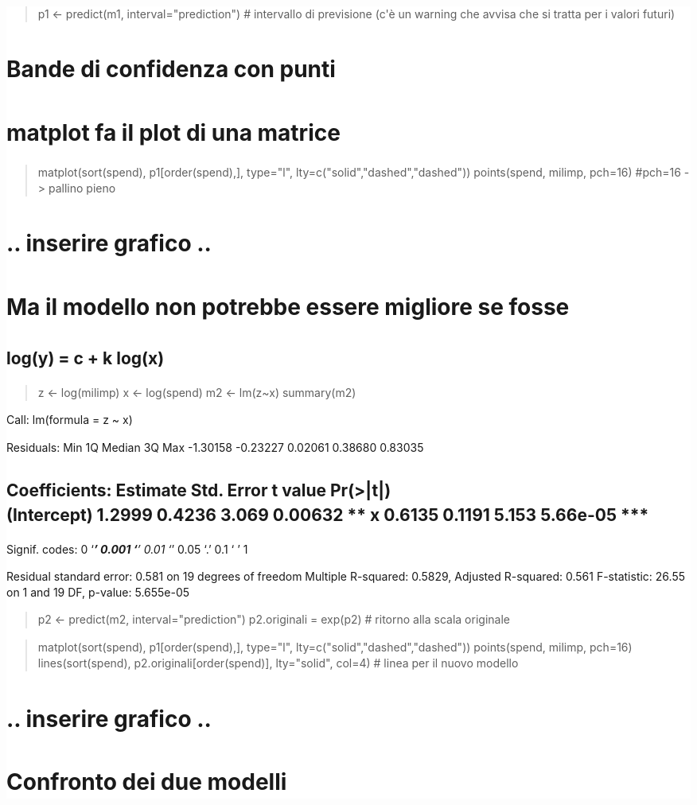 > p1 <- predict(m1, interval="prediction") # intervallo di previsione (c'è un warning che avvisa che si tratta per i valori futuri)

# Bande di confidenza con punti
# matplot fa il plot di una matrice
> matplot(sort(spend), p1[order(spend),], type="l", lty=c("solid","dashed","dashed"))
> points(spend, milimp, pch=16) #pch=16 -> pallino pieno

# .. inserire grafico ..

# Ma il modello non potrebbe essere migliore se fosse
## log(y) = c + k log(x)

> z <- log(milimp)
> x <- log(spend)
> m2 <- lm(z~x)
> summary(m2)

Call:
lm(formula = z ~ x)

Residuals:
     Min       1Q   Median       3Q      Max 
-1.30158 -0.23227  0.02061  0.38680  0.83035 

Coefficients:
            Estimate Std. Error t value Pr(>|t|)    
(Intercept)   1.2999     0.4236   3.069  0.00632 ** 
x             0.6135     0.1191   5.153 5.66e-05 ***
---
Signif. codes:  0 ‘***’ 0.001 ‘**’ 0.01 ‘*’ 0.05 ‘.’ 0.1 ‘ ’ 1

Residual standard error: 0.581 on 19 degrees of freedom
Multiple R-squared:  0.5829,    Adjusted R-squared:  0.561 
F-statistic: 26.55 on 1 and 19 DF,  p-value: 5.655e-05

> p2 <- predict(m2, interval="prediction")
> p2.originali = exp(p2) # ritorno alla scala originale

> matplot(sort(spend), p1[order(spend),], type="l", lty=c("solid","dashed","dashed"))
> points(spend, milimp, pch=16)
> lines(sort(spend), p2.originali[order(spend)], lty="solid", col=4) # linea per il nuovo modello

# .. inserire grafico ..

# Confronto dei due modelli
